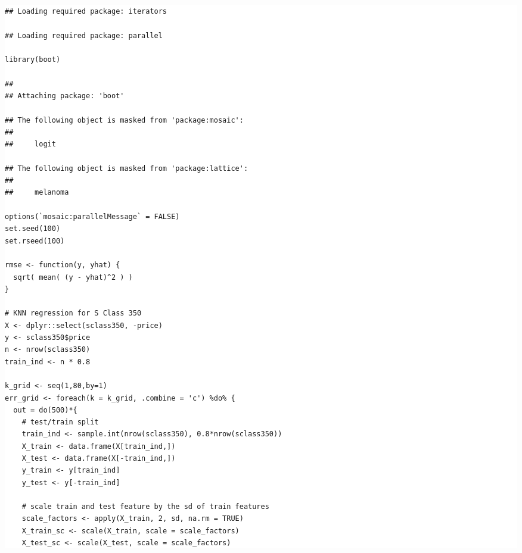    ## Loading required package: iterators

    ## Loading required package: parallel

    library(boot)

    ## 
    ## Attaching package: 'boot'

    ## The following object is masked from 'package:mosaic':
    ## 
    ##     logit

    ## The following object is masked from 'package:lattice':
    ## 
    ##     melanoma

    options(`mosaic:parallelMessage` = FALSE)
    set.seed(100)
    set.rseed(100)

    rmse <- function(y, yhat) {
      sqrt( mean( (y - yhat)^2 ) )
    }

    # KNN regression for S Class 350
    X <- dplyr::select(sclass350, -price)
    y <- sclass350$price
    n <- nrow(sclass350)
    train_ind <- n * 0.8

    k_grid <- seq(1,80,by=1)
    err_grid <- foreach(k = k_grid, .combine = 'c') %do% {
      out = do(500)*{
        # test/train split
        train_ind <- sample.int(nrow(sclass350), 0.8*nrow(sclass350))
        X_train <- data.frame(X[train_ind,])
        X_test <- data.frame(X[-train_ind,])
        y_train <- y[train_ind]
        y_test <- y[-train_ind]
        
        # scale train and test feature by the sd of train features
        scale_factors <- apply(X_train, 2, sd, na.rm = TRUE)
        X_train_sc <- scale(X_train, scale = scale_factors)
        X_test_sc <- scale(X_test, scale = scale_factors)
        